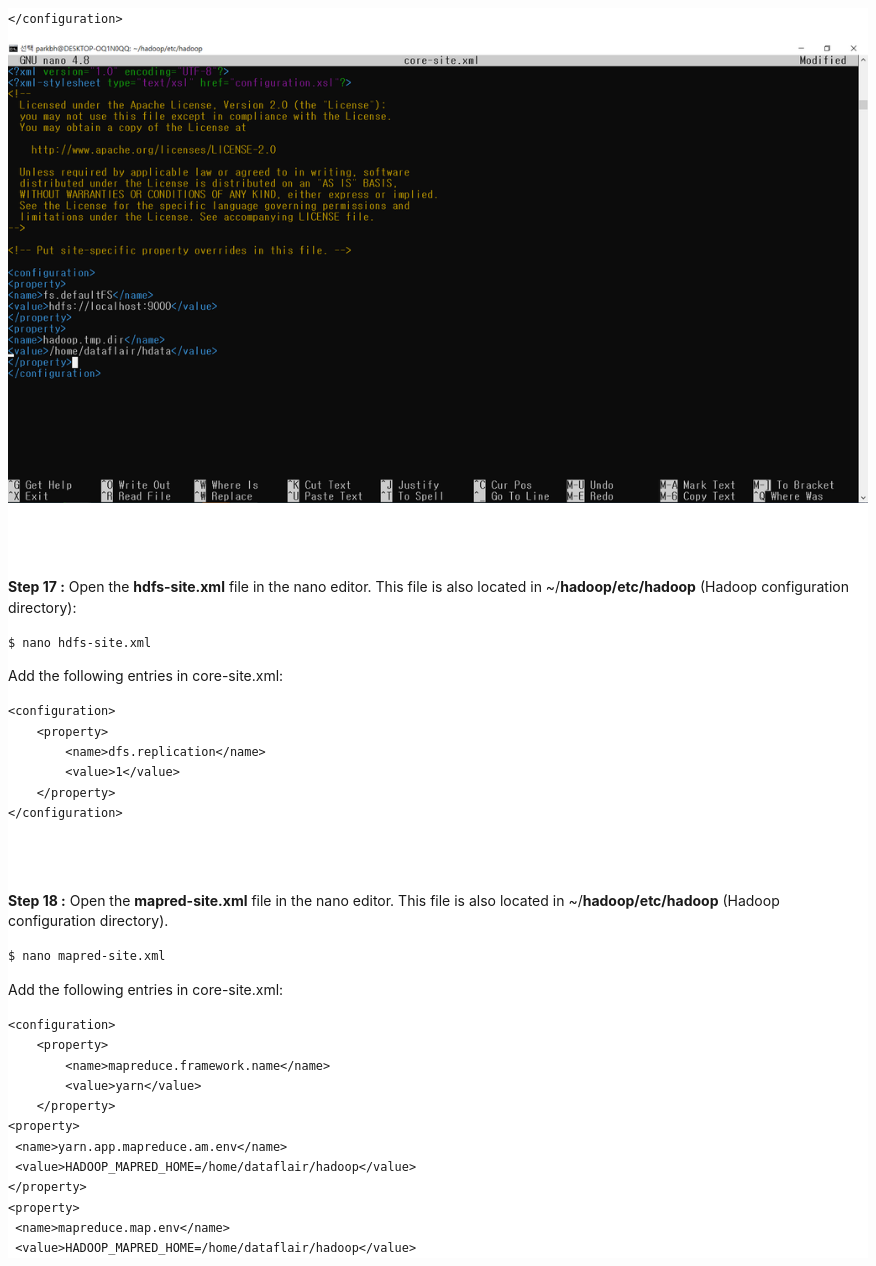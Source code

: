 ```
</configuration>
```
![step16_2](/img/step16_2.png)

<br><br>

__Step 17 :__ Open the __hdfs-site.xml__ file in the nano editor. This file is also located in ~/__hadoop/etc/hadoop__ (Hadoop configuration directory):
```
$ nano hdfs-site.xml
```
Add the following entries in core-site.xml:
```
<configuration>
    <property>
        <name>dfs.replication</name>
        <value>1</value>
    </property>
</configuration>
```

<br><br>

__Step 18 :__ Open the __mapred-site.xml__ file in the nano editor. This file is also located in ~/__hadoop/etc/hadoop__ (Hadoop configuration directory).

```
$ nano mapred-site.xml
```
Add the following entries in core-site.xml:
```
<configuration>
    <property>
        <name>mapreduce.framework.name</name>
        <value>yarn</value>
    </property>
<property>
 <name>yarn.app.mapreduce.am.env</name>
 <value>HADOOP_MAPRED_HOME=/home/dataflair/hadoop</value>
</property>
<property>
 <name>mapreduce.map.env</name>
 <value>HADOOP_MAPRED_HOME=/home/dataflair/hadoop</value>
```